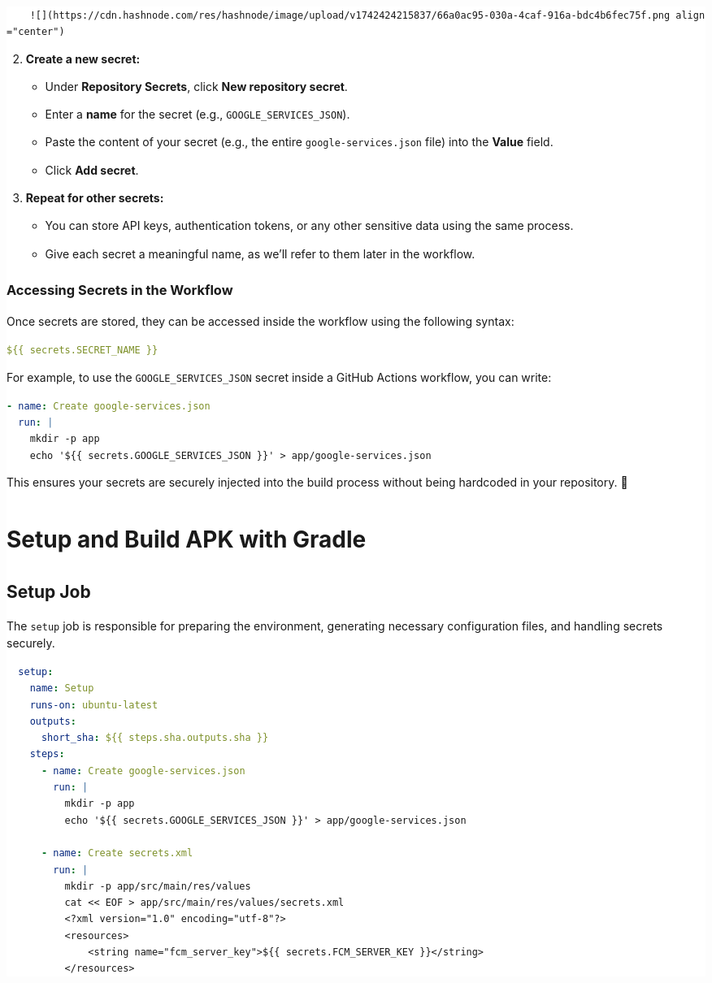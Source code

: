         ![](https://cdn.hashnode.com/res/hashnode/image/upload/v1742424215837/66a0ac95-030a-4caf-916a-bdc4b6fec75f.png align="center")
        
2. **Create a new secret:**
    
    * Under **Repository Secrets**, click **New repository secret**.
        
    * Enter a **name** for the secret (e.g., `GOOGLE_SERVICES_JSON`).
        
    * Paste the content of your secret (e.g., the entire `google-services.json` file) into the **Value** field.
        
    * Click **Add secret**.
        
3. **Repeat for other secrets:**
    
    * You can store API keys, authentication tokens, or any other sensitive data using the same process.
        
    * Give each secret a meaningful name, as we’ll refer to them later in the workflow.
        

### **Accessing Secrets in the Workflow**

Once secrets are stored, they can be accessed inside the workflow using the following syntax:

```yaml
${{ secrets.SECRET_NAME }}
```

For example, to use the `GOOGLE_SERVICES_JSON` secret inside a GitHub Actions workflow, you can write:

```yaml
- name: Create google-services.json
  run: |
    mkdir -p app
    echo '${{ secrets.GOOGLE_SERVICES_JSON }}' > app/google-services.json
```

This ensures your secrets are securely injected into the build process without being hardcoded in your repository. 🚀

# **Setup and Build APK with Gradle**

## **Setup Job**

The `setup` job is responsible for preparing the environment, generating necessary configuration files, and handling secrets securely.

```yaml
  setup:
    name: Setup
    runs-on: ubuntu-latest
    outputs:
      short_sha: ${{ steps.sha.outputs.sha }}
    steps:
      - name: Create google-services.json
        run: |
          mkdir -p app
          echo '${{ secrets.GOOGLE_SERVICES_JSON }}' > app/google-services.json

      - name: Create secrets.xml
        run: |
          mkdir -p app/src/main/res/values
          cat << EOF > app/src/main/res/values/secrets.xml
          <?xml version="1.0" encoding="utf-8"?>
          <resources>
              <string name="fcm_server_key">${{ secrets.FCM_SERVER_KEY }}</string>
          </resources>
```
